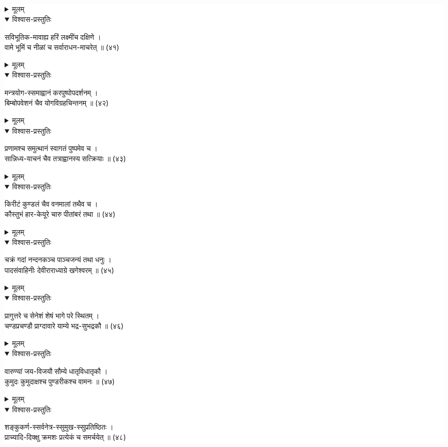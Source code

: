 <details><summary>मूलम्</summary></details>

<details open><summary>विश्वास-प्रस्तुतिः</summary>

सविभूतिक-मावाह्य हरिं लक्ष्मींच दक्षिणे ।  
वामे भूमिं च नीळां च सर्वाराधन-माचरेत् ॥ (४१)
</details>

<details><summary>मूलम्</summary></details>

<details open><summary>विश्वास-प्रस्तुतिः</summary>

मन्त्रयोग-स्समाह्वानं करपुष्पोपदर्शनम् ।  
बिम्बोपवेशनं चैव योगविग्रहचिन्तनम् ॥ (४२)
</details>

<details><summary>मूलम्</summary></details>

<details open><summary>विश्वास-प्रस्तुतिः</summary>

प्रणामश्च समुत्थानं स्वागतं पुष्पमेव च ।  
सान्निध्य-याचनं चैव तत्राह्वानस्य सत्क्रियाः ॥ (४३)
</details>

<details><summary>मूलम्</summary></details>

<details open><summary>विश्वास-प्रस्तुतिः</summary>

किरीटं कुण्डलं चैव वनमालां तथैव च ।  
कौस्तुभं हार-केयूरे चारु पीतांबरं तथा ॥ (४४)
</details>

<details><summary>मूलम्</summary></details>

<details open><summary>विश्वास-प्रस्तुतिः</summary>

चक्रं गदां नन्दनकञ्च पाञ्चजन्यं तथा धनुः ।  
पादसंवाहिनीः देवीराराध्याग्रे खगेश्वरम् ॥ (४५)
</details>

<details><summary>मूलम्</summary></details>

<details open><summary>विश्वास-प्रस्तुतिः</summary>

प्रागुत्तरे च सेनेशं शेषं भागे परे स्थितम् ।  
चण्डप्रचण्डौ प्राग्दावारे याम्ये भद्र-सुभद्रकौ ॥ (४६)
</details>

<details><summary>मूलम्</summary></details>

<details open><summary>विश्वास-प्रस्तुतिः</summary>

वारुण्यां जय-विजयौ सौम्ये धातृविधातृकौ ।  
कुमुदः कुमुदाक्षश्च पुण्डरीकश्च वामनः ॥ (४७)
</details>

<details><summary>मूलम्</summary></details>

<details open><summary>विश्वास-प्रस्तुतिः</summary>

शङ्कुकर्ण-स्सर्वनेत्र-स्सुमुख-स्सुप्रतिष्ठितः ।  
प्राच्यादि-दिक्क्षु क्रमशः प्रत्येकं च समर्चयेत् ॥ (४८)
</details>
